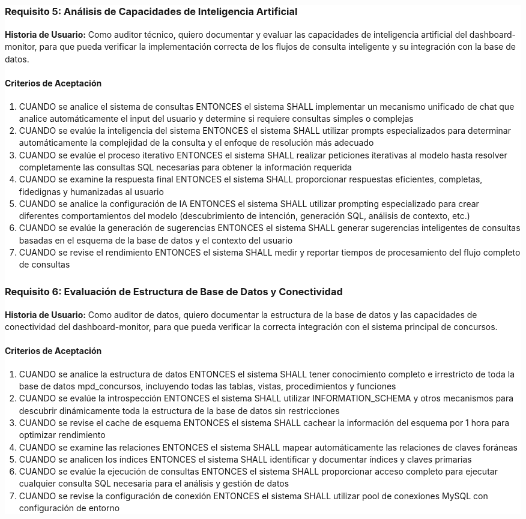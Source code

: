 ### Requisito 5: Análisis de Capacidades de Inteligencia Artificial

**Historia de Usuario:** Como auditor técnico, quiero documentar y evaluar las capacidades de inteligencia artificial del dashboard-monitor, para que pueda verificar la implementación correcta de los flujos de consulta inteligente y su integración con la base de datos.

#### Criterios de Aceptación

1. CUANDO se analice el sistema de consultas ENTONCES el sistema SHALL implementar un mecanismo unificado de chat que analice automáticamente el input del usuario y determine si requiere consultas simples o complejas
2. CUANDO se evalúe la inteligencia del sistema ENTONCES el sistema SHALL utilizar prompts especializados para determinar automáticamente la complejidad de la consulta y el enfoque de resolución más adecuado
3. CUANDO se evalúe el proceso iterativo ENTONCES el sistema SHALL realizar peticiones iterativas al modelo hasta resolver completamente las consultas SQL necesarias para obtener la información requerida
4. CUANDO se examine la respuesta final ENTONCES el sistema SHALL proporcionar respuestas eficientes, completas, fidedignas y humanizadas al usuario
5. CUANDO se analice la configuración de IA ENTONCES el sistema SHALL utilizar prompting especializado para crear diferentes comportamientos del modelo (descubrimiento de intención, generación SQL, análisis de contexto, etc.)
6. CUANDO se evalúe la generación de sugerencias ENTONCES el sistema SHALL generar sugerencias inteligentes de consultas basadas en el esquema de la base de datos y el contexto del usuario
7. CUANDO se revise el rendimiento ENTONCES el sistema SHALL medir y reportar tiempos de procesamiento del flujo completo de consultas

### Requisito 6: Evaluación de Estructura de Base de Datos y Conectividad

**Historia de Usuario:** Como auditor de datos, quiero documentar la estructura de la base de datos y las capacidades de conectividad del dashboard-monitor, para que pueda verificar la correcta integración con el sistema principal de concursos.

#### Criterios de Aceptación

1. CUANDO se analice la estructura de datos ENTONCES el sistema SHALL tener conocimiento completo e irrestricto de toda la base de datos mpd_concursos, incluyendo todas las tablas, vistas, procedimientos y funciones
2. CUANDO se evalúe la introspección ENTONCES el sistema SHALL utilizar INFORMATION_SCHEMA y otros mecanismos para descubrir dinámicamente toda la estructura de la base de datos sin restricciones
3. CUANDO se revise el cache de esquema ENTONCES el sistema SHALL cachear la información del esquema por 1 hora para optimizar rendimiento
4. CUANDO se examine las relaciones ENTONCES el sistema SHALL mapear automáticamente las relaciones de claves foráneas
5. CUANDO se analicen los índices ENTONCES el sistema SHALL identificar y documentar índices y claves primarias
6. CUANDO se evalúe la ejecución de consultas ENTONCES el sistema SHALL proporcionar acceso completo para ejecutar cualquier consulta SQL necesaria para el análisis y gestión de datos
7. CUANDO se revise la configuración de conexión ENTONCES el sistema SHALL utilizar pool de conexiones MySQL con configuración de entorno
